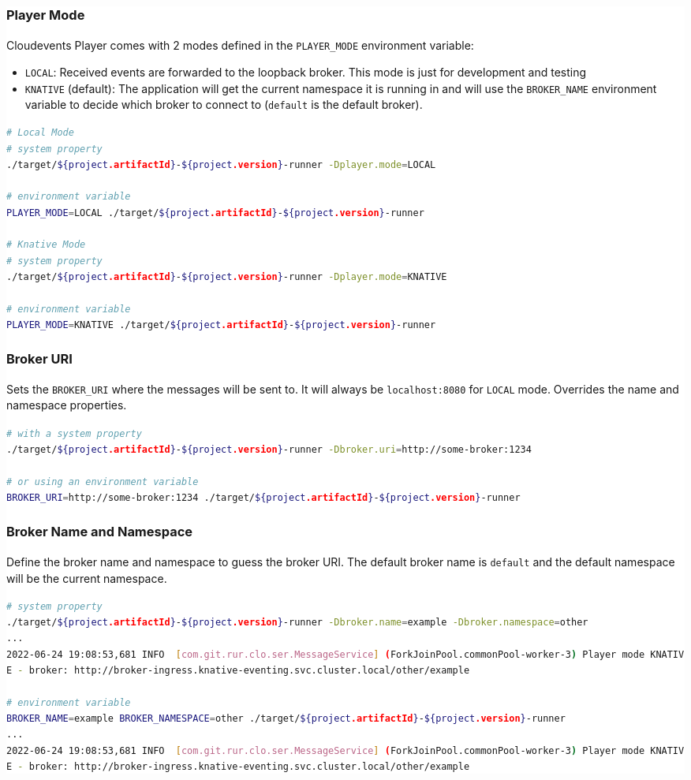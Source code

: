 ### Player Mode

Cloudevents Player comes with 2 modes defined in the `PLAYER_MODE` environment variable:

- `LOCAL`: Received events are forwarded to the loopback broker. This mode is just for development and testing 
- `KNATIVE` (default): The application will get the current namespace it is running in and will use the `BROKER_NAME`
 environment variable to decide which broker to connect to (`default` is the default broker).

```bash
# Local Mode
# system property
./target/${project.artifactId}-${project.version}-runner -Dplayer.mode=LOCAL

# environment variable
PLAYER_MODE=LOCAL ./target/${project.artifactId}-${project.version}-runner

# Knative Mode
# system property
./target/${project.artifactId}-${project.version}-runner -Dplayer.mode=KNATIVE

# environment variable
PLAYER_MODE=KNATIVE ./target/${project.artifactId}-${project.version}-runner
```

### Broker URI

Sets the `BROKER_URI` where the messages will be sent to. It will always be `localhost:8080` for `LOCAL` mode.
Overrides the name and namespace properties.

```bash
# with a system property
./target/${project.artifactId}-${project.version}-runner -Dbroker.uri=http://some-broker:1234

# or using an environment variable
BROKER_URI=http://some-broker:1234 ./target/${project.artifactId}-${project.version}-runner
```

### Broker Name and Namespace

Define the broker name and namespace to guess the broker URI. The default broker name is `default` and the default
namespace will be the current namespace.

```bash
# system property
./target/${project.artifactId}-${project.version}-runner -Dbroker.name=example -Dbroker.namespace=other
...
2022-06-24 19:08:53,681 INFO  [com.git.rur.clo.ser.MessageService] (ForkJoinPool.commonPool-worker-3) Player mode KNATIVE - broker: http://broker-ingress.knative-eventing.svc.cluster.local/other/example

# environment variable
BROKER_NAME=example BROKER_NAMESPACE=other ./target/${project.artifactId}-${project.version}-runner
...
2022-06-24 19:08:53,681 INFO  [com.git.rur.clo.ser.MessageService] (ForkJoinPool.commonPool-worker-3) Player mode KNATIVE - broker: http://broker-ingress.knative-eventing.svc.cluster.local/other/example
```
